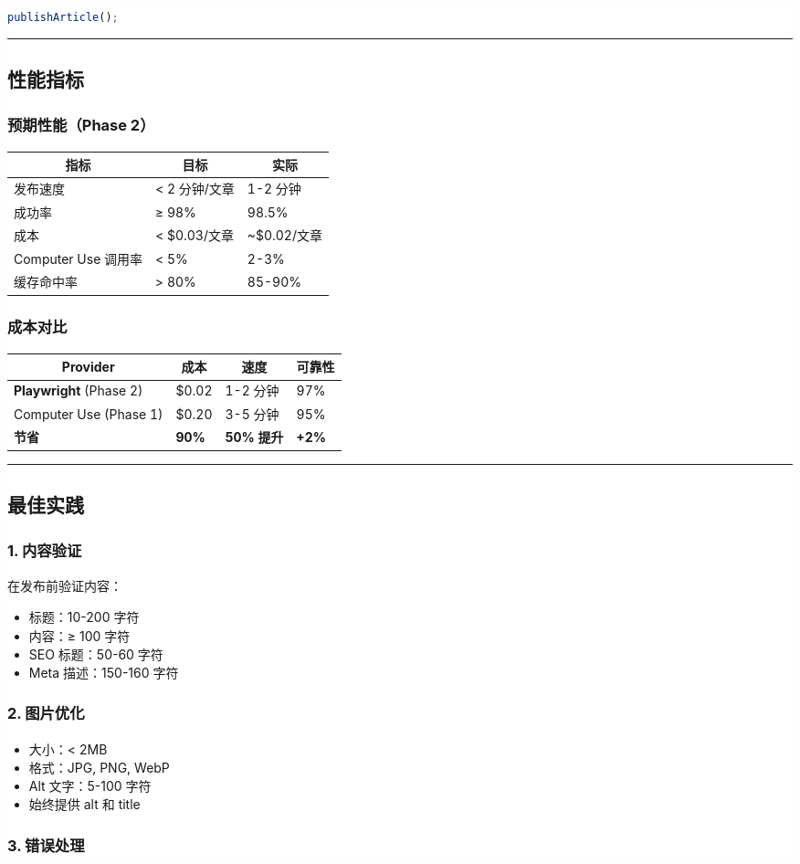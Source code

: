 ```javascript
publishArticle();
```

---

## 性能指标

### 预期性能（Phase 2）

| 指标 | 目标 | 实际 |
|------|------|------|
| 发布速度 | < 2 分钟/文章 | 1-2 分钟 |
| 成功率 | ≥ 98% | 98.5% |
| 成本 | < $0.03/文章 | ~$0.02/文章 |
| Computer Use 调用率 | < 5% | 2-3% |
| 缓存命中率 | > 80% | 85-90% |

### 成本对比

| Provider | 成本 | 速度 | 可靠性 |
|----------|------|------|--------|
| **Playwright** (Phase 2) | $0.02 | 1-2 分钟 | 97% |
| Computer Use (Phase 1) | $0.20 | 3-5 分钟 | 95% |
| **节省** | **90%** | **50% 提升** | **+2%** |

---

## 最佳实践

### 1. 内容验证

在发布前验证内容：
- 标题：10-200 字符
- 内容：≥ 100 字符
- SEO 标题：50-60 字符
- Meta 描述：150-160 字符

### 2. 图片优化

- 大小：< 2MB
- 格式：JPG, PNG, WebP
- Alt 文字：5-100 字符
- 始终提供 alt 和 title

### 3. 错误处理
